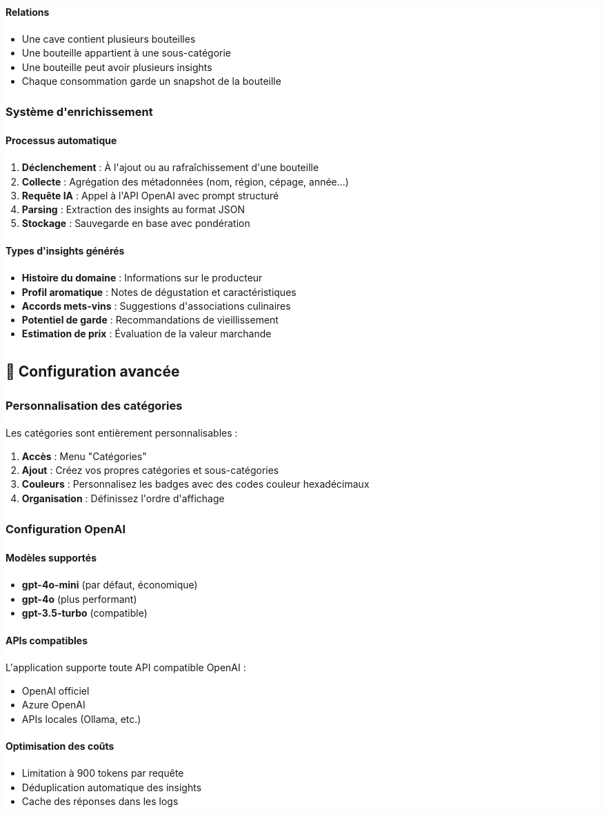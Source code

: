 #### Relations
- Une cave contient plusieurs bouteilles
- Une bouteille appartient à une sous-catégorie
- Une bouteille peut avoir plusieurs insights
- Chaque consommation garde un snapshot de la bouteille

### Système d'enrichissement

#### Processus automatique
1. **Déclenchement** : À l'ajout ou au rafraîchissement d'une bouteille
2. **Collecte** : Agrégation des métadonnées (nom, région, cépage, année...)
3. **Requête IA** : Appel à l'API OpenAI avec prompt structuré
4. **Parsing** : Extraction des insights au format JSON
5. **Stockage** : Sauvegarde en base avec pondération

#### Types d'insights générés
- **Histoire du domaine** : Informations sur le producteur
- **Profil aromatique** : Notes de dégustation et caractéristiques
- **Accords mets-vins** : Suggestions d'associations culinaires
- **Potentiel de garde** : Recommandations de vieillissement
- **Estimation de prix** : Évaluation de la valeur marchande

## 🔧 Configuration avancée

### Personnalisation des catégories

Les catégories sont entièrement personnalisables :

1. **Accès** : Menu "Catégories"
2. **Ajout** : Créez vos propres catégories et sous-catégories
3. **Couleurs** : Personnalisez les badges avec des codes couleur hexadécimaux
4. **Organisation** : Définissez l'ordre d'affichage

### Configuration OpenAI

#### Modèles supportés
- **gpt-4o-mini** (par défaut, économique)
- **gpt-4o** (plus performant)
- **gpt-3.5-turbo** (compatible)

#### APIs compatibles
L'application supporte toute API compatible OpenAI :
- OpenAI officiel
- Azure OpenAI
- APIs locales (Ollama, etc.)

#### Optimisation des coûts
- Limitation à 900 tokens par requête
- Déduplication automatique des insights
- Cache des réponses dans les logs
